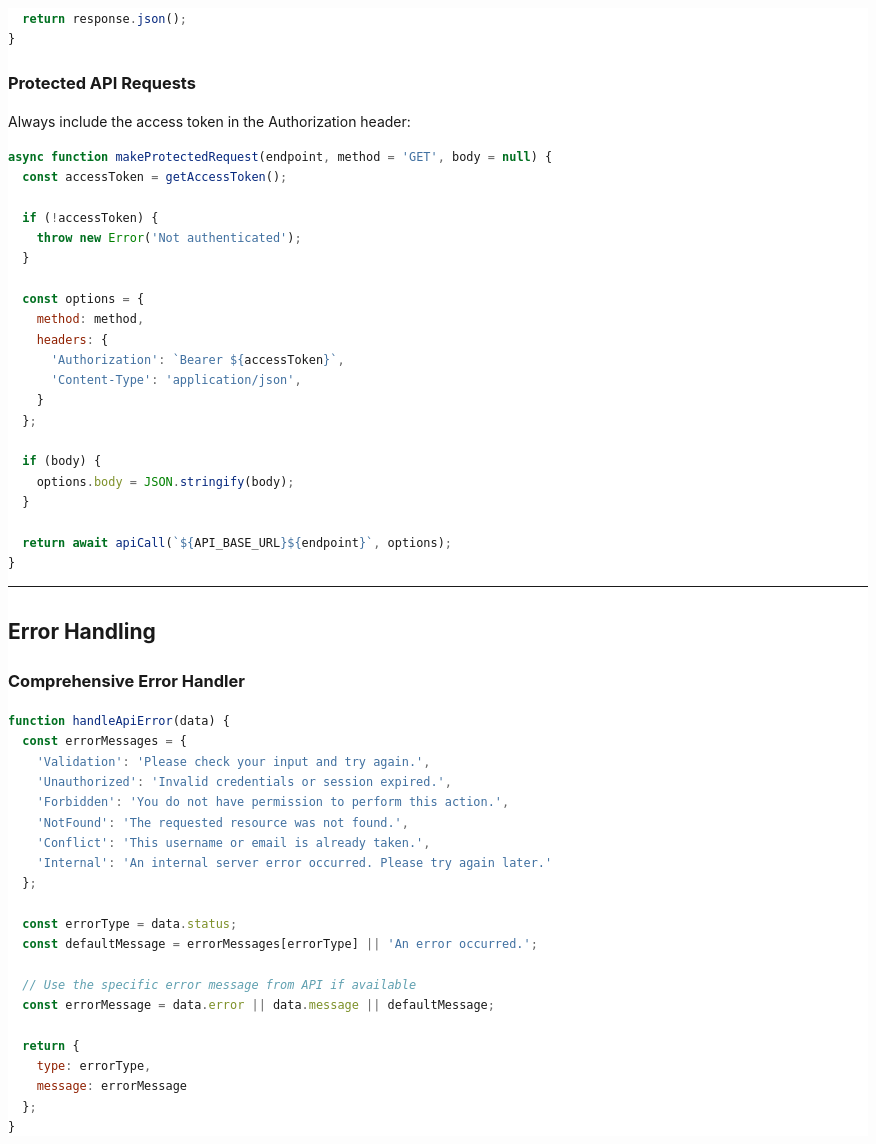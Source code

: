 ```javascript
  return response.json();
}
```

### Protected API Requests
Always include the access token in the Authorization header:

```javascript
async function makeProtectedRequest(endpoint, method = 'GET', body = null) {
  const accessToken = getAccessToken();
  
  if (!accessToken) {
    throw new Error('Not authenticated');
  }

  const options = {
    method: method,
    headers: {
      'Authorization': `Bearer ${accessToken}`,
      'Content-Type': 'application/json',
    }
  };

  if (body) {
    options.body = JSON.stringify(body);
  }

  return await apiCall(`${API_BASE_URL}${endpoint}`, options);
}
```

---

## Error Handling

### Comprehensive Error Handler
```javascript
function handleApiError(data) {
  const errorMessages = {
    'Validation': 'Please check your input and try again.',
    'Unauthorized': 'Invalid credentials or session expired.',
    'Forbidden': 'You do not have permission to perform this action.',
    'NotFound': 'The requested resource was not found.',
    'Conflict': 'This username or email is already taken.',
    'Internal': 'An internal server error occurred. Please try again later.'
  };

  const errorType = data.status;
  const defaultMessage = errorMessages[errorType] || 'An error occurred.';
  
  // Use the specific error message from API if available
  const errorMessage = data.error || data.message || defaultMessage;
  
  return {
    type: errorType,
    message: errorMessage
  };
}
```
